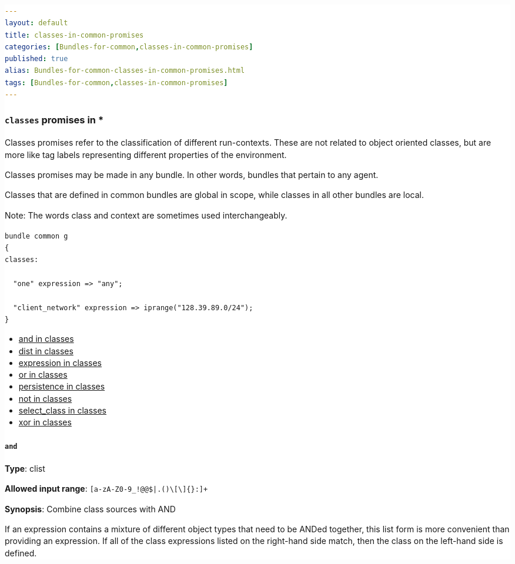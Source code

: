 ```yaml
---
layout: default
title: classes-in-common-promises
categories: [Bundles-for-common,classes-in-common-promises]
published: true
alias: Bundles-for-common-classes-in-common-promises.html
tags: [Bundles-for-common,classes-in-common-promises]
---
```


### `classes` promises in \*

  
 Classes promises refer to the classification of different run-contexts.
These are not related to object oriented classes, but are more like tag
labels representing different properties of the environment.

Classes promises may be made in any bundle. In other words, bundles that
pertain to any agent.

Classes that are defined in common bundles are global in scope, while
classes in all other bundles are local.

Note: The words class and context are sometimes used interchangeably.

  

```cf3
bundle common g
{
classes:

  "one" expression => "any";

  "client_network" expression => iprange("128.39.89.0/24");
}
```

-   [and in classes](#and-in-classes)
-   [dist in classes](#dist-in-classes)
-   [expression in classes](#expression-in-classes)
-   [or in classes](#or-in-classes)
-   [persistence in classes](#persistence-in-classes)
-   [not in classes](#not-in-classes)
-   [select\_class in classes](#select_005fclass-in-classes)
-   [xor in classes](#xor-in-classes)

#### `and`

**Type**: clist

**Allowed input range**: `[a-zA-Z0-9_!@@$|.()\[\]{}:]+`

**Synopsis**: Combine class sources with AND

If an expression contains a mixture of different object types that need
to be ANDed together, this list form is more convenient than providing
an expression. If all of the class expressions listed on the right-hand
side match, then the class on the left-hand side is defined.
